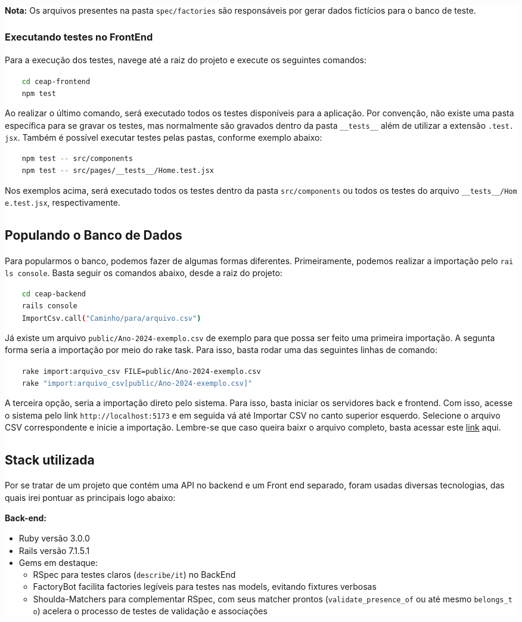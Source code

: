 **Nota:** Os arquivos presentes na pasta ```spec/factories``` são responsáveis por gerar dados fictícios para o banco de teste.


### Executando testes no FrontEnd

Para a execução dos testes, navege até a raiz do projeto e execute os seguintes comandos:

```bash
    cd ceap-frontend
    npm test
```

Ao realizar o último comando, será executado todos os testes disponíveis para a aplicação. Por convenção, não existe uma pasta específica para se gravar os testes, mas normalmente são gravados dentro da pasta ```__tests__``` além de utilizar a extensão ```.test.jsx```. Também é possível executar testes pelas pastas, conforme exemplo abaixo:

```bash
    npm test -- src/components
    npm test -- src/pages/__tests__/Home.test.jsx
```

Nos exemplos acima, será executado todos os testes dentro da pasta ```src/components``` ou todos os testes do arquivo ```__tests__/Home.test.jsx```, respectivamente.
## Populando o Banco de Dados

Para popularmos o banco, podemos fazer de algumas formas diferentes. Primeiramente, podemos realizar a importação pelo ```rails console```. Basta seguir os comandos abaixo, desde a raiz do projeto:

```bash
    cd ceap-backend
    rails console
    ImportCsv.call("Caminho/para/arquivo.csv")
```

Já existe um arquivo ```public/Ano-2024-exemplo.csv``` de exemplo para que possa ser feito uma primeira importação. A segunta forma seria a importação por meio do rake task. Para isso, basta rodar uma das seguintes linhas de comando:

```bash
    rake import:arquivo_csv FILE=public/Ano-2024-exemplo.csv
    rake "import:arquivo_csv[public/Ano-2024-exemplo.csv]"
```

A terceira opção, seria a importação direto pelo sistema. Para isso, basta iniciar os servidores back e frontend. Com isso, acesse o sistema pelo link ```http://localhost:5173``` e em seguida vá até Importar CSV no canto superior esquerdo. Selecione o arquivo CSV correspondente e inicie a importação. Lembre-se que caso queira baixr o arquivo completo, basta acessar este [link](https://dadosabertos.camara.leg.br/swagger/api.html?tab=staticfile#staticfile) aqui.
## Stack utilizada

Por se tratar de um projeto que contém uma API no backend e um Front end separado, foram usadas diversas tecnologias, das quais irei pontuar as principais logo abaixo:

**Back-end:**
- Ruby versão 3.0.0
- Rails versão 7.1.5.1
- Gems em destaque:
  - RSpec para testes claros (```describe/it```) no BackEnd 
  - FactoryBot facilita factories legíveis para testes nas models, evitando fixtures verbosas
  - Shoulda-Matchers para complementar RSpec, com seus matcher prontos (```validate_presence_of``` ou até mesmo ```belongs_to```) acelera o processo de testes de validação e associações
